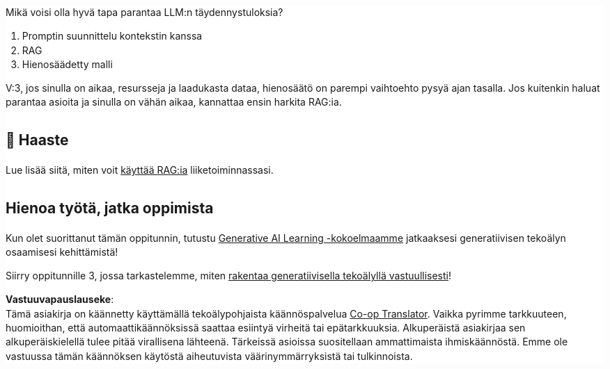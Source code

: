 Mikä voisi olla hyvä tapa parantaa LLM:n täydennystuloksia?

1. Promptin suunnittelu kontekstin kanssa  
1. RAG  
1. Hienosäädetty malli

V:3, jos sinulla on aikaa, resursseja ja laadukasta dataa, hienosäätö on parempi vaihtoehto pysyä ajan tasalla. Jos kuitenkin haluat parantaa asioita ja sinulla on vähän aikaa, kannattaa ensin harkita RAG:ia.

## 🚀 Haaste

Lue lisää siitä, miten voit [käyttää RAG:ia](https://learn.microsoft.com/azure/search/retrieval-augmented-generation-overview?WT.mc_id=academic-105485-koreyst) liiketoiminnassasi.

## Hienoa työtä, jatka oppimista

Kun olet suorittanut tämän oppitunnin, tutustu [Generative AI Learning -kokoelmaamme](https://aka.ms/genai-collection?WT.mc_id=academic-105485-koreyst) jatkaaksesi generatiivisen tekoälyn osaamisesi kehittämistä!

Siirry oppitunnille 3, jossa tarkastelemme, miten [rakentaa generatiivisella tekoälyllä vastuullisesti](../03-using-generative-ai-responsibly/README.md?WT.mc_id=academic-105485-koreyst)!

**Vastuuvapauslauseke**:  
Tämä asiakirja on käännetty käyttämällä tekoälypohjaista käännöspalvelua [Co-op Translator](https://github.com/Azure/co-op-translator). Vaikka pyrimme tarkkuuteen, huomioithan, että automaattikäännöksissä saattaa esiintyä virheitä tai epätarkkuuksia. Alkuperäistä asiakirjaa sen alkuperäiskielellä tulee pitää virallisena lähteenä. Tärkeissä asioissa suositellaan ammattimaista ihmiskäännöstä. Emme ole vastuussa tämän käännöksen käytöstä aiheutuvista väärinymmärryksistä tai tulkinnoista.